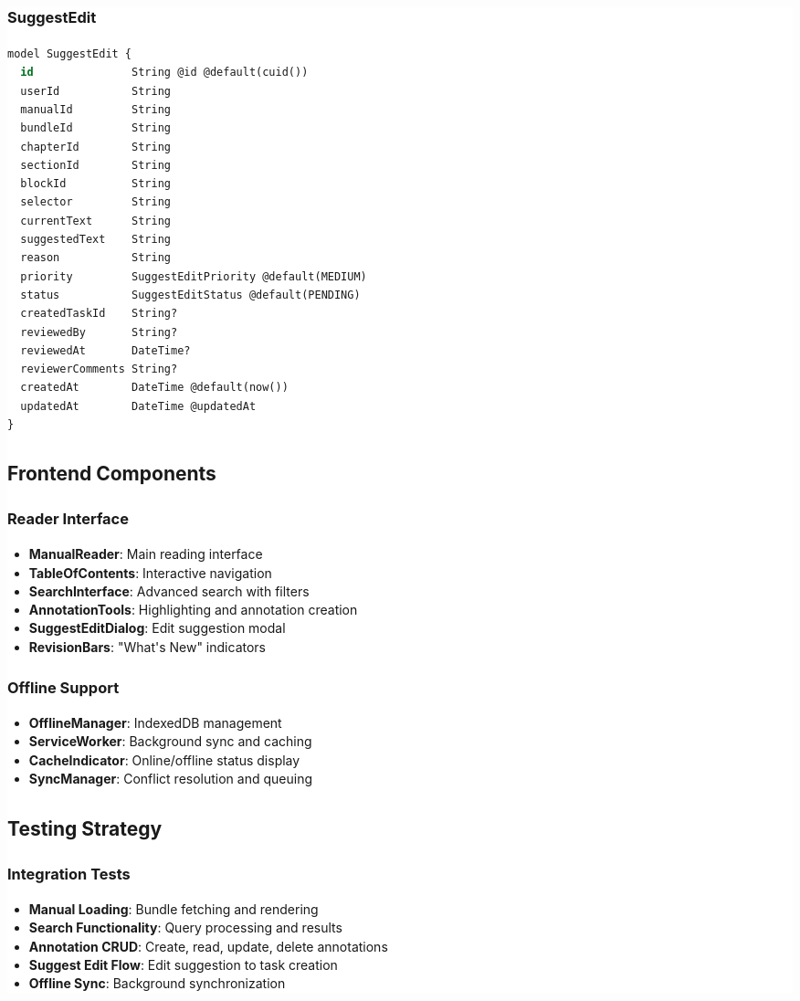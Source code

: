 ### SuggestEdit
```sql
model SuggestEdit {
  id               String @id @default(cuid())
  userId           String
  manualId         String
  bundleId         String
  chapterId        String
  sectionId        String
  blockId          String
  selector         String
  currentText      String
  suggestedText    String
  reason           String
  priority         SuggestEditPriority @default(MEDIUM)
  status           SuggestEditStatus @default(PENDING)
  createdTaskId    String?
  reviewedBy       String?
  reviewedAt       DateTime?
  reviewerComments String?
  createdAt        DateTime @default(now())
  updatedAt        DateTime @updatedAt
}
```

## Frontend Components

### Reader Interface
- **ManualReader**: Main reading interface
- **TableOfContents**: Interactive navigation
- **SearchInterface**: Advanced search with filters
- **AnnotationTools**: Highlighting and annotation creation
- **SuggestEditDialog**: Edit suggestion modal
- **RevisionBars**: "What's New" indicators

### Offline Support
- **OfflineManager**: IndexedDB management
- **ServiceWorker**: Background sync and caching
- **CacheIndicator**: Online/offline status display
- **SyncManager**: Conflict resolution and queuing

## Testing Strategy

### Integration Tests
- **Manual Loading**: Bundle fetching and rendering
- **Search Functionality**: Query processing and results
- **Annotation CRUD**: Create, read, update, delete annotations
- **Suggest Edit Flow**: Edit suggestion to task creation
- **Offline Sync**: Background synchronization
